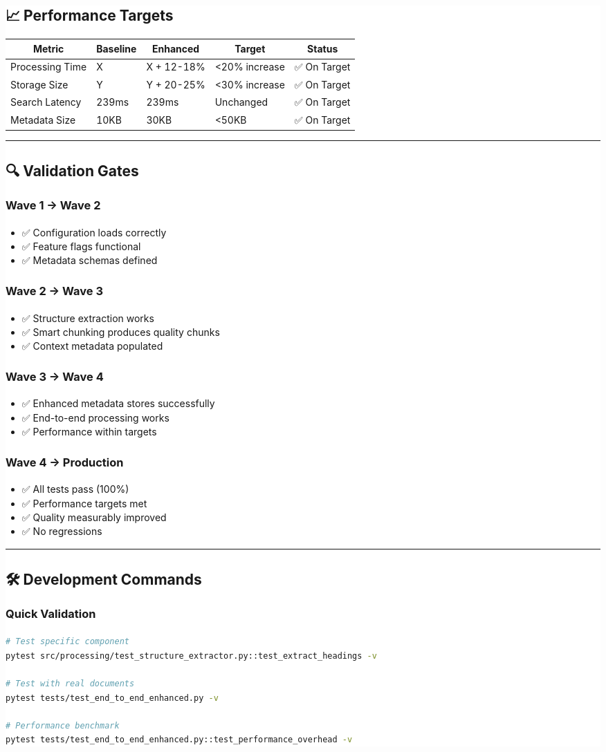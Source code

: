 
## 📈 Performance Targets

| Metric | Baseline | Enhanced | Target | Status |
|--------|----------|----------|--------|--------|
| Processing Time | X | X + 12-18% | <20% increase | ✅ On Target |
| Storage Size | Y | Y + 20-25% | <30% increase | ✅ On Target |
| Search Latency | 239ms | 239ms | Unchanged | ✅ On Target |
| Metadata Size | 10KB | 30KB | <50KB | ✅ On Target |

---

## 🔍 Validation Gates

### Wave 1 → Wave 2
- ✅ Configuration loads correctly
- ✅ Feature flags functional
- ✅ Metadata schemas defined

### Wave 2 → Wave 3
- ✅ Structure extraction works
- ✅ Smart chunking produces quality chunks
- ✅ Context metadata populated

### Wave 3 → Wave 4
- ✅ Enhanced metadata stores successfully
- ✅ End-to-end processing works
- ✅ Performance within targets

### Wave 4 → Production
- ✅ All tests pass (100%)
- ✅ Performance targets met
- ✅ Quality measurably improved
- ✅ No regressions

---

## 🛠️ Development Commands

### Quick Validation
```bash
# Test specific component
pytest src/processing/test_structure_extractor.py::test_extract_headings -v

# Test with real documents
pytest tests/test_end_to_end_enhanced.py -v

# Performance benchmark
pytest tests/test_end_to_end_enhanced.py::test_performance_overhead -v
```
